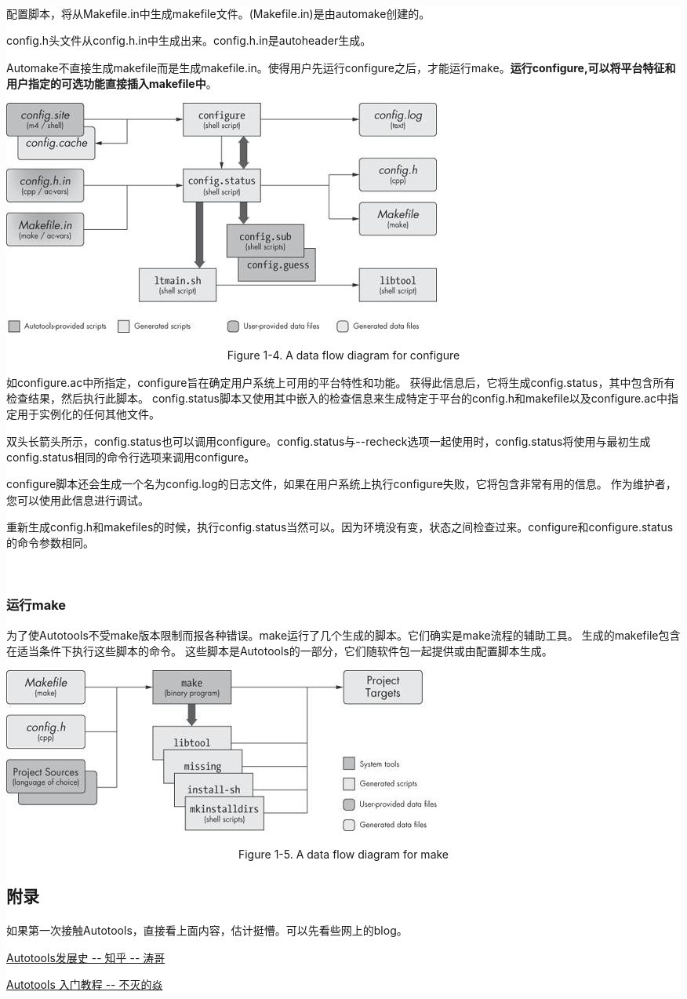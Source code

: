 配置脚本，将从Makefile.in中生成makefile文件。(Makefile.in)是由automake创建的。

config.h头文件从config.h.in中生成出来。config.h.in是autoheader生成。

Automake不直接生成makefile而是生成makefile.in。使得用户先运行configure之后，才能运行make。**运行configure,可以将平台特征和用户指定的可选功能直接插入makefile中**。

![configure](./autotools简介.assets/configure.jpeg)

<center>Figure 1-4. A data flow diagram for configure</center>

如configure.ac中所指定，configure旨在确定用户系统上可用的平台特性和功能。 获得此信息后，它将生成config.status，其中包含所有检查结果，然后执行此脚本。  config.status脚本又使用其中嵌入的检查信息来生成特定于平台的config.h和makefile以及configure.ac中指定用于实例化的任何其他文件。

双头长箭头所示，config.status也可以调用configure。config.status与--recheck选项一起使用时，config.status将使用与最初生成config.status相同的命令行选项来调用configure。

configure脚本还会生成一个名为config.log的日志文件，如果在用户系统上执行configure失败，它将包含非常有用的信息。 作为维护者，您可以使用此信息进行调试。

重新生成config.h和makefiles的时候，执行config.status当然可以。因为环境没有变，状态之间检查过来。configure和configure.status的命令参数相同。

<br>

### 运行make

为了使Autotools不受make版本限制而报各种错误。make运行了几个生成的脚本。它们确实是make流程的辅助工具。 生成的makefile包含在适当条件下执行这些脚本的命令。 这些脚本是Autotools的一部分，它们随软件包一起提供或由配置脚本生成。

![make](./autotools简介.assets/make.jpeg)

<center>Figure 1-5. A data flow diagram for make</center>

## 附录

如果第一次接触Autotools，直接看上面内容，估计挺懵。可以先看些网上的blog。

[Autotools发展史 -- 知乎 -- 涛哥](https://zhuanlan.zhihu.com/p/50271928)

[Autotools 入门教程 -- 不灭的焱](http://php-note.com/1441.html)